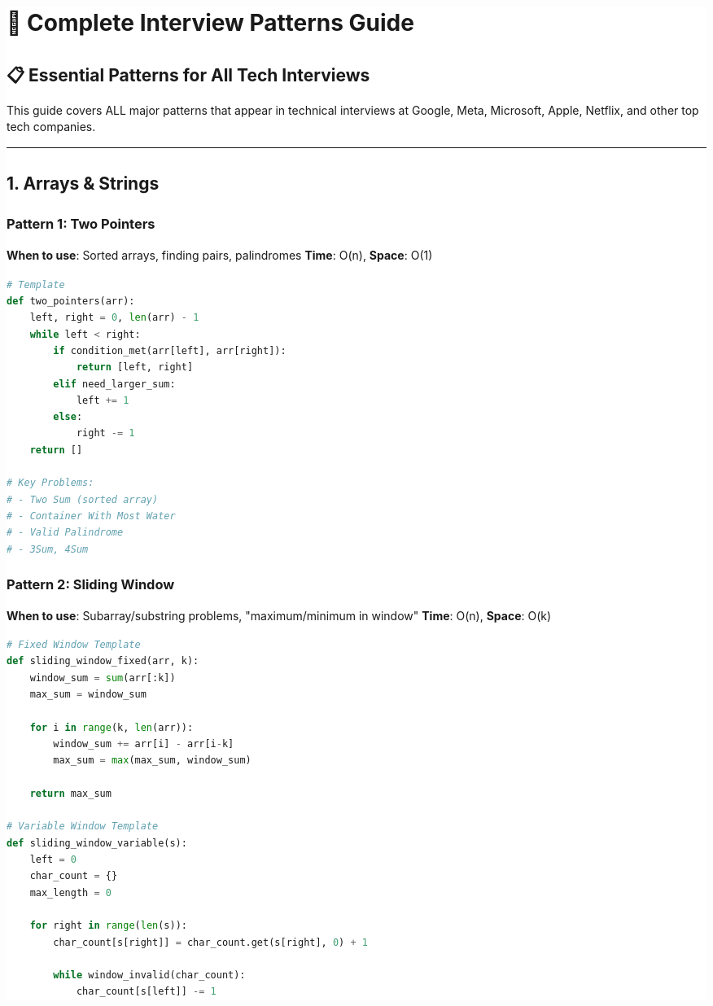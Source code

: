 # 🎯 Complete Interview Patterns Guide

## 📋 Essential Patterns for All Tech Interviews

This guide covers ALL major patterns that appear in technical interviews at Google, Meta, Microsoft, Apple, Netflix, and other top tech companies.

---

## 1. Arrays & Strings

### Pattern 1: Two Pointers
**When to use**: Sorted arrays, finding pairs, palindromes
**Time**: O(n), **Space**: O(1)

```python
# Template
def two_pointers(arr):
    left, right = 0, len(arr) - 1
    while left < right:
        if condition_met(arr[left], arr[right]):
            return [left, right]
        elif need_larger_sum:
            left += 1
        else:
            right -= 1
    return []

# Key Problems:
# - Two Sum (sorted array)
# - Container With Most Water
# - Valid Palindrome
# - 3Sum, 4Sum
```

### Pattern 2: Sliding Window
**When to use**: Subarray/substring problems, "maximum/minimum in window"
**Time**: O(n), **Space**: O(k)

```python
# Fixed Window Template
def sliding_window_fixed(arr, k):
    window_sum = sum(arr[:k])
    max_sum = window_sum
    
    for i in range(k, len(arr)):
        window_sum += arr[i] - arr[i-k]
        max_sum = max(max_sum, window_sum)
    
    return max_sum

# Variable Window Template
def sliding_window_variable(s):
    left = 0
    char_count = {}
    max_length = 0
    
    for right in range(len(s)):
        char_count[s[right]] = char_count.get(s[right], 0) + 1
        
        while window_invalid(char_count):
            char_count[s[left]] -= 1
```